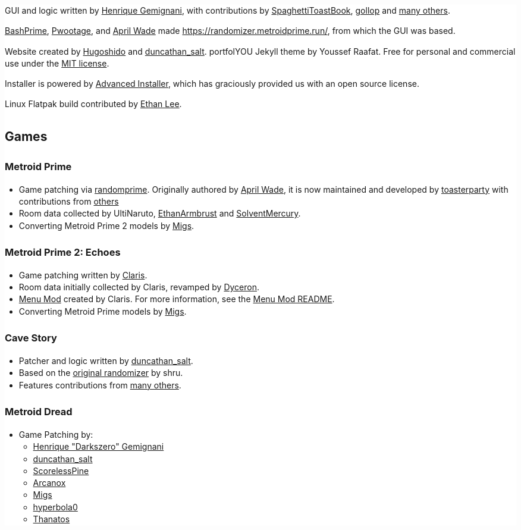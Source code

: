 GUI and logic written by [Henrique Gemignani](https://github.com/henriquegemignani/), with contributions
by [SpaghettiToastBook](https://www.twitch.tv/spaghettitoastbook), [gollop](https://github.com/gollop) and [many others](https://github.com/randovania/randovania/graphs/contributors).

[BashPrime](https://www.twitch.tv/bashprime), [Pwootage](https://github.com/Pwootage), and [April Wade](https://github.com/aprilwade) made <https://randomizer.metroidprime.run/>, from which the GUI was based.

Website created by [Hugoshido](https://twitch.tv/hugoshido) and [duncathan_salt](https://twitter.com/duncathan_salt). portfolYOU Jekyll theme by Youssef Raafat. Free for personal and commercial use under the [MIT license](https://github.com/YoussefRaafatNasry/portfolYOU/blob/master/LICENSE).

Installer is powered by [Advanced Installer](https://www.advancedinstaller.com/), which has graciously provided us with an open source license.

Linux Flatpak build contributed by [Ethan Lee](https://flibitijibibo.com/).

## Games

### Metroid Prime
* Game patching via [randomprime](https://github.com/randovania/randomprime). Originally authored by [April Wade](https://github.com/aprilwade), it is now maintained and developed by [toasterparty](https://github.com/toasterparty) with contributions from [others](https://github.com/randovania/randomprime/graphs/contributors)
* Room data collected by UltiNaruto, [EthanArmbrust](https://github.com/EthanArmbrust) and [SolventMercury](https://github.com/SolventMercury).
* Converting Metroid Prime 2 models by [Migs](https://www.twitch.tv/migslive).

### Metroid Prime 2: Echoes
* Game patching written by [Claris](https://www.twitch.tv/claris).
* Room data initially collected by Claris, revamped by [Dyceron](https://www.twitch.tv/dyceron).
* [Menu Mod](https://www.dropbox.com/s/yhqqafaxfo3l4vn/Echoes%20Menu.7z) created by Claris. For more information, see the
[Menu Mod README](https://www.dropbox.com/s/yhqqafaxfo3l4vn/Echoes%20Menu.7z?file_subpath=%2FEchoes+Menu%2Freadme.txt).
* Converting Metroid Prime models by [Migs](https://www.twitch.tv/migslive).

### Cave Story
* Patcher and logic written by [duncathan_salt](https://twitter.com/duncathan_salt).
* Based on the [original randomizer](https://shru.itch.io/cave-story-randomizer) by shru.
* Features contributions from [many others](https://github.com/cave-story-randomizer/cave-story-randomizer/graphs/contributors).

### Metroid Dread
* Game Patching by:
  * [Henrique "Darkszero" Gemignani](https://github.com/henriquegemignani/)
  * [duncathan_salt](https://twitter.com/duncathan_salt)
  * [ScorelessPine](https://github.com/ScorelessPine)
  * [Arcanox](https://twitter.com/ArcanoxDragon)
  * [Migs](https://www.twitch.tv/migslive)
  * [hyperbola0](https://github.com/steven11sjf)
  * [Thanatos](https://github.com/ThanatosGit)
